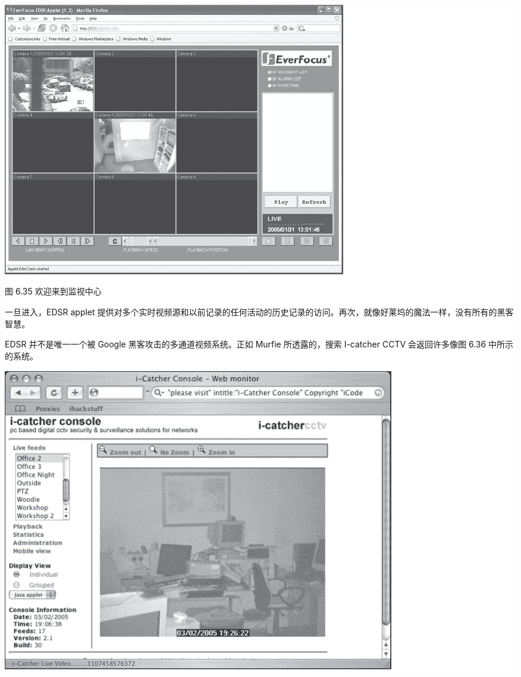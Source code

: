 ![图像](img/fig6.35.jpg)

图 6.35 欢迎来到监视中心

一旦进入，EDSR applet 提供对多个实时视频源和以前记录的任何活动的历史记录的访问。再次，就像好莱坞的魔法一样，没有所有的黑客智慧。

EDSR 并不是唯一一个被 Google 黑客攻击的多通道视频系统。正如 Murfie 所透露的，搜索 I-catcher CCTV 会返回许多像图 6.36 中所示的系统。

![图像](img/fig6.36.jpg)
